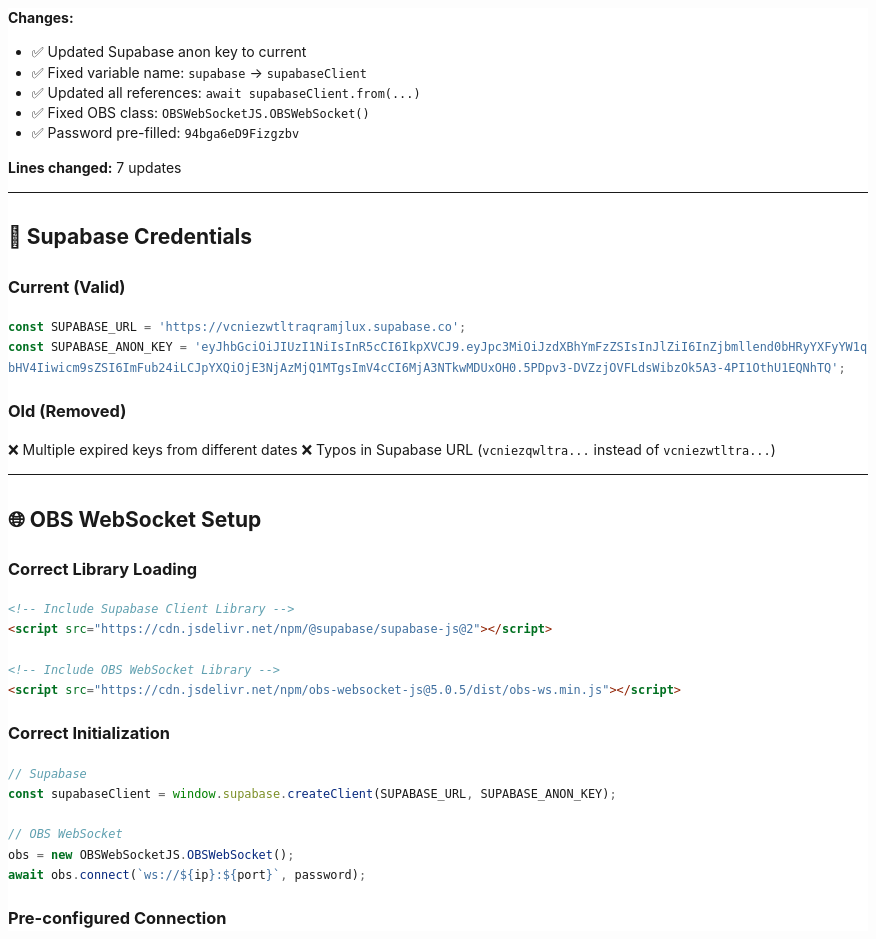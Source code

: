 **Changes:**
- ✅ Updated Supabase anon key to current
- ✅ Fixed variable name: `supabase` → `supabaseClient`
- ✅ Updated all references: `await supabaseClient.from(...)`
- ✅ Fixed OBS class: `OBSWebSocketJS.OBSWebSocket()`
- ✅ Password pre-filled: `94bga6eD9Fizgzbv`

**Lines changed:** 7 updates

---

## 🔑 Supabase Credentials

### **Current (Valid)**
```javascript
const SUPABASE_URL = 'https://vcniezwtltraqramjlux.supabase.co';
const SUPABASE_ANON_KEY = 'eyJhbGciOiJIUzI1NiIsInR5cCI6IkpXVCJ9.eyJpc3MiOiJzdXBhYmFzZSIsInJlZiI6InZjbmllend0bHRyYXFyYW1qbHV4Iiwicm9sZSI6ImFub24iLCJpYXQiOjE3NjAzMjQ1MTgsImV4cCI6MjA3NTkwMDUxOH0.5PDpv3-DVZzjOVFLdsWibzOk5A3-4PI1OthU1EQNhTQ';
```

### **Old (Removed)**
❌ Multiple expired keys from different dates
❌ Typos in Supabase URL (`vcniezqwltra...` instead of `vcniezwtltra...`)

---

## 🌐 OBS WebSocket Setup

### **Correct Library Loading**

```html
<!-- Include Supabase Client Library -->
<script src="https://cdn.jsdelivr.net/npm/@supabase/supabase-js@2"></script>

<!-- Include OBS WebSocket Library -->
<script src="https://cdn.jsdelivr.net/npm/obs-websocket-js@5.0.5/dist/obs-ws.min.js"></script>
```

### **Correct Initialization**

```javascript
// Supabase
const supabaseClient = window.supabase.createClient(SUPABASE_URL, SUPABASE_ANON_KEY);

// OBS WebSocket
obs = new OBSWebSocketJS.OBSWebSocket();
await obs.connect(`ws://${ip}:${port}`, password);
```

### **Pre-configured Connection**
